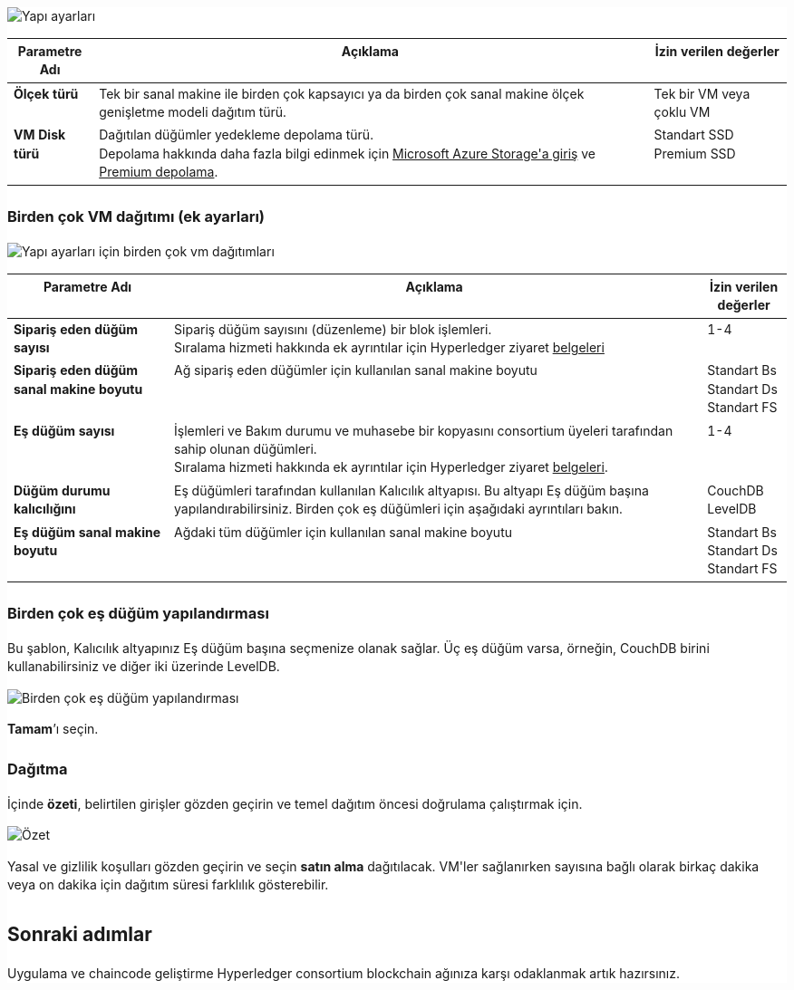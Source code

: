 ![Yapı ayarları](./media/hyperledger-fabric-consortium-blockchain/fabric-specific-settings.png)

| Parametre Adı | Açıklama | İzin verilen değerler |
|---|---|---|
**Ölçek türü**|Tek bir sanal makine ile birden çok kapsayıcı ya da birden çok sanal makine ölçek genişletme modeli dağıtım türü.|Tek bir VM veya çoklu VM |
**VM Disk türü**|Dağıtılan düğümler yedekleme depolama türü. <br/> Depolama hakkında daha fazla bilgi edinmek için [Microsoft Azure Storage'a giriş](https://docs.microsoft.com/azure/storage/common/storage-introduction) ve [Premium depolama](https://docs.microsoft.com/azure/virtual-machines/windows/premium-storage).|Standart SSD <br/> Premium SSD |

### <a name="multiple-vm-deployment-additional-settings"></a>Birden çok VM dağıtımı (ek ayarları)

![Yapı ayarları için birden çok vm dağıtımları](./media/hyperledger-fabric-consortium-blockchain/multiple-vm-deployment.png)

| Parametre Adı | Açıklama | İzin verilen değerler |
|---|---|---|
**Sipariş eden düğüm sayısı** |Sipariş düğüm sayısını (düzenleme) bir blok işlemleri. <br />Sıralama hizmeti hakkında ek ayrıntılar için Hyperledger ziyaret [belgeleri](https://hyperledger-fabric.readthedocs.io/en/release-1.1/ordering-service-faq.html) |1-4 |
**Sipariş eden düğüm sanal makine boyutu** |Ağ sipariş eden düğümler için kullanılan sanal makine boyutu|Standart Bs<br />Standart Ds<br />Standart FS |
**Eş düğüm sayısı**| İşlemleri ve Bakım durumu ve muhasebe bir kopyasını consortium üyeleri tarafından sahip olunan düğümleri.<br />Sıralama hizmeti hakkında ek ayrıntılar için Hyperledger ziyaret [belgeleri](https://hyperledger-fabric.readthedocs.io/en/latest/glossary.html).|1-4 |
**Düğüm durumu kalıcılığını** |Eş düğümleri tarafından kullanılan Kalıcılık altyapısı. Bu altyapı Eş düğüm başına yapılandırabilirsiniz. Birden çok eş düğümleri için aşağıdaki ayrıntıları bakın.|CouchDB </br>LevelDB |
**Eş düğüm sanal makine boyutu** |Ağdaki tüm düğümler için kullanılan sanal makine boyutu|Standart Bs<br />Standart Ds<br />Standart FS |

### <a name="multiple-peer-node-configuration"></a>Birden çok eş düğüm yapılandırması

Bu şablon, Kalıcılık altyapınız Eş düğüm başına seçmenize olanak sağlar. Üç eş düğüm varsa, örneğin, CouchDB birini kullanabilirsiniz ve diğer iki üzerinde LevelDB.

![Birden çok eş düğüm yapılandırması](./media/hyperledger-fabric-consortium-blockchain/multiple-peer-nodes.png)

**Tamam**’ı seçin.

### <a name="deploy"></a>Dağıtma

İçinde **özeti**, belirtilen girişler gözden geçirin ve temel dağıtım öncesi doğrulama çalıştırmak için.

![Özet](./media/hyperledger-fabric-consortium-blockchain/summary.png)

Yasal ve gizlilik koşulları gözden geçirin ve seçin **satın alma** dağıtılacak. VM'ler sağlanırken sayısına bağlı olarak birkaç dakika veya on dakika için dağıtım süresi farklılık gösterebilir.

## <a name="next-steps"></a>Sonraki adımlar

Uygulama ve chaincode geliştirme Hyperledger consortium blockchain ağınıza karşı odaklanmak artık hazırsınız.
